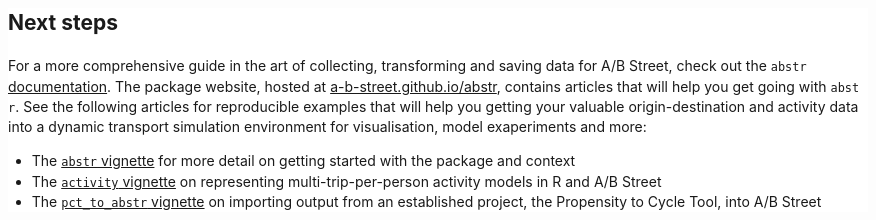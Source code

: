 ## Next steps

For a more comprehensive guide in the art of collecting, transforming
and saving data for A/B Street, check out the `abstr`
[documentation](https://a-b-street.github.io/abstr/). The package
website, hosted at
[a-b-street.github.io/abstr](https://a-b-street.github.io/abstr/),
contains articles that will help you get going with `abstr`. See the
following articles for reproducible examples that will help you getting
your valuable origin-destination and activity data into a dynamic
transport simulation environment for visualisation, model exaperiments
and more:

-   The [`abstr`
    vignette](https://a-b-street.github.io/abstr/articles/abstr.html)
    for more detail on getting started with the package and context
-   The [`activity`
    vignette](https://a-b-street.github.io/abstr/articles/activity.html)
    on representing multi-trip-per-person activity models in R and A/B
    Street
-   The [`pct_to_abstr`
    vignette](https://a-b-street.github.io/abstr/articles/pct_to_abstr.html)
    on importing output from an established project, the Propensity to
    Cycle Tool, into A/B Street
